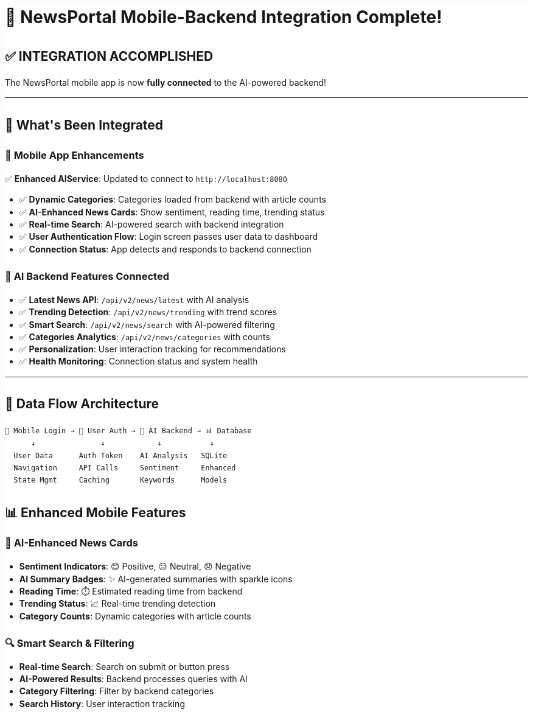 # 🚀 NewsPortal Mobile-Backend Integration Complete!

## ✅ **INTEGRATION ACCOMPLISHED**

The NewsPortal mobile app is now **fully connected** to the AI-powered backend!

---

## 🎯 **What's Been Integrated**

### 📱 **Mobile App Enhancements**
✅ **Enhanced AIService**: Updated to connect to `http://localhost:8080`
- ✅ **Dynamic Categories**: Categories loaded from backend with article counts
- ✅ **AI-Enhanced News Cards**: Show sentiment, reading time, trending status
- ✅ **Real-time Search**: AI-powered search with backend integration
- ✅ **User Authentication Flow**: Login screen passes user data to dashboard
- ✅ **Connection Status**: App detects and responds to backend connection

### 🧠 **AI Backend Features Connected**
- ✅ **Latest News API**: `/api/v2/news/latest` with AI analysis
- ✅ **Trending Detection**: `/api/v2/news/trending` with trend scores
- ✅ **Smart Search**: `/api/v2/news/search` with AI-powered filtering
- ✅ **Categories Analytics**: `/api/v2/news/categories` with counts
- ✅ **Personalization**: User interaction tracking for recommendations
- ✅ **Health Monitoring**: Connection status and system health

---

## 🔄 **Data Flow Architecture**

```
📱 Mobile Login → 🔑 User Auth → 🧠 AI Backend → 📊 Database
      ↓               ↓            ↓           ↓
  User Data      Auth Token    AI Analysis   SQLite
  Navigation     API Calls     Sentiment     Enhanced
  State Mgmt     Caching       Keywords      Models
```

## 📊 **Enhanced Mobile Features**

### 🎨 **AI-Enhanced News Cards**
- **Sentiment Indicators**: 😊 Positive, 😐 Neutral, 😞 Negative
- **AI Summary Badges**: ✨ AI-generated summaries with sparkle icons
- **Reading Time**: ⏱️ Estimated reading time from backend
- **Trending Status**: 📈 Real-time trending detection
- **Category Counts**: Dynamic categories with article counts

### 🔍 **Smart Search & Filtering**
- **Real-time Search**: Search on submit or button press
- **AI-Powered Results**: Backend processes queries with AI
- **Category Filtering**: Filter by backend categories
- **Search History**: User interaction tracking
